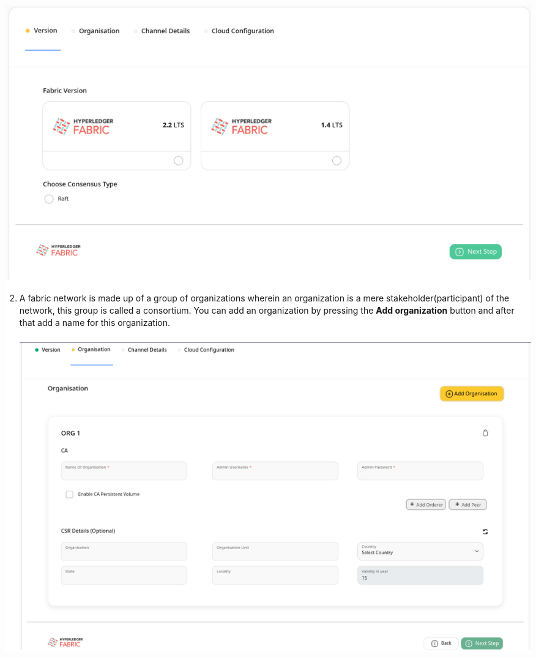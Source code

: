   ![](images/fabricCreateNetwork-1.png)

2. A fabric network is made up of a group of organizations wherein an organization is a mere stakeholder(participant) of the network, this group is called a consortium. You can add an organization by pressing the **Add organization** button and after that add a name for this organization.<br></br>
  ![](images/fabricCreateNetwork-2.png)
